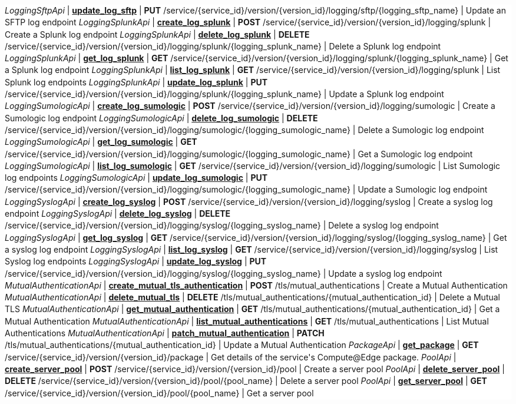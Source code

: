 *LoggingSftpApi* | [**update_log_sftp**](docs/LoggingSftpApi.md#update_log_sftp) | **PUT** /service/{service_id}/version/{version_id}/logging/sftp/{logging_sftp_name} | Update an SFTP log endpoint
*LoggingSplunkApi* | [**create_log_splunk**](docs/LoggingSplunkApi.md#create_log_splunk) | **POST** /service/{service_id}/version/{version_id}/logging/splunk | Create a Splunk log endpoint
*LoggingSplunkApi* | [**delete_log_splunk**](docs/LoggingSplunkApi.md#delete_log_splunk) | **DELETE** /service/{service_id}/version/{version_id}/logging/splunk/{logging_splunk_name} | Delete a Splunk log endpoint
*LoggingSplunkApi* | [**get_log_splunk**](docs/LoggingSplunkApi.md#get_log_splunk) | **GET** /service/{service_id}/version/{version_id}/logging/splunk/{logging_splunk_name} | Get a Splunk log endpoint
*LoggingSplunkApi* | [**list_log_splunk**](docs/LoggingSplunkApi.md#list_log_splunk) | **GET** /service/{service_id}/version/{version_id}/logging/splunk | List Splunk log endpoints
*LoggingSplunkApi* | [**update_log_splunk**](docs/LoggingSplunkApi.md#update_log_splunk) | **PUT** /service/{service_id}/version/{version_id}/logging/splunk/{logging_splunk_name} | Update a Splunk log endpoint
*LoggingSumologicApi* | [**create_log_sumologic**](docs/LoggingSumologicApi.md#create_log_sumologic) | **POST** /service/{service_id}/version/{version_id}/logging/sumologic | Create a Sumologic log endpoint
*LoggingSumologicApi* | [**delete_log_sumologic**](docs/LoggingSumologicApi.md#delete_log_sumologic) | **DELETE** /service/{service_id}/version/{version_id}/logging/sumologic/{logging_sumologic_name} | Delete a Sumologic log endpoint
*LoggingSumologicApi* | [**get_log_sumologic**](docs/LoggingSumologicApi.md#get_log_sumologic) | **GET** /service/{service_id}/version/{version_id}/logging/sumologic/{logging_sumologic_name} | Get a Sumologic log endpoint
*LoggingSumologicApi* | [**list_log_sumologic**](docs/LoggingSumologicApi.md#list_log_sumologic) | **GET** /service/{service_id}/version/{version_id}/logging/sumologic | List Sumologic log endpoints
*LoggingSumologicApi* | [**update_log_sumologic**](docs/LoggingSumologicApi.md#update_log_sumologic) | **PUT** /service/{service_id}/version/{version_id}/logging/sumologic/{logging_sumologic_name} | Update a Sumologic log endpoint
*LoggingSyslogApi* | [**create_log_syslog**](docs/LoggingSyslogApi.md#create_log_syslog) | **POST** /service/{service_id}/version/{version_id}/logging/syslog | Create a syslog log endpoint
*LoggingSyslogApi* | [**delete_log_syslog**](docs/LoggingSyslogApi.md#delete_log_syslog) | **DELETE** /service/{service_id}/version/{version_id}/logging/syslog/{logging_syslog_name} | Delete a syslog log endpoint
*LoggingSyslogApi* | [**get_log_syslog**](docs/LoggingSyslogApi.md#get_log_syslog) | **GET** /service/{service_id}/version/{version_id}/logging/syslog/{logging_syslog_name} | Get a syslog log endpoint
*LoggingSyslogApi* | [**list_log_syslog**](docs/LoggingSyslogApi.md#list_log_syslog) | **GET** /service/{service_id}/version/{version_id}/logging/syslog | List Syslog log endpoints
*LoggingSyslogApi* | [**update_log_syslog**](docs/LoggingSyslogApi.md#update_log_syslog) | **PUT** /service/{service_id}/version/{version_id}/logging/syslog/{logging_syslog_name} | Update a syslog log endpoint
*MutualAuthenticationApi* | [**create_mutual_tls_authentication**](docs/MutualAuthenticationApi.md#create_mutual_tls_authentication) | **POST** /tls/mutual_authentications | Create a Mutual Authentication
*MutualAuthenticationApi* | [**delete_mutual_tls**](docs/MutualAuthenticationApi.md#delete_mutual_tls) | **DELETE** /tls/mutual_authentications/{mutual_authentication_id} | Delete a Mutual TLS
*MutualAuthenticationApi* | [**get_mutual_authentication**](docs/MutualAuthenticationApi.md#get_mutual_authentication) | **GET** /tls/mutual_authentications/{mutual_authentication_id} | Get a Mutual Authentication
*MutualAuthenticationApi* | [**list_mutual_authentications**](docs/MutualAuthenticationApi.md#list_mutual_authentications) | **GET** /tls/mutual_authentications | List Mutual Authentications
*MutualAuthenticationApi* | [**patch_mutual_authentication**](docs/MutualAuthenticationApi.md#patch_mutual_authentication) | **PATCH** /tls/mutual_authentications/{mutual_authentication_id} | Update a Mutual Authentication
*PackageApi* | [**get_package**](docs/PackageApi.md#get_package) | **GET** /service/{service_id}/version/{version_id}/package | Get details of the service's Compute@Edge package.
*PoolApi* | [**create_server_pool**](docs/PoolApi.md#create_server_pool) | **POST** /service/{service_id}/version/{version_id}/pool | Create a server pool
*PoolApi* | [**delete_server_pool**](docs/PoolApi.md#delete_server_pool) | **DELETE** /service/{service_id}/version/{version_id}/pool/{pool_name} | Delete a server pool
*PoolApi* | [**get_server_pool**](docs/PoolApi.md#get_server_pool) | **GET** /service/{service_id}/version/{version_id}/pool/{pool_name} | Get a server pool